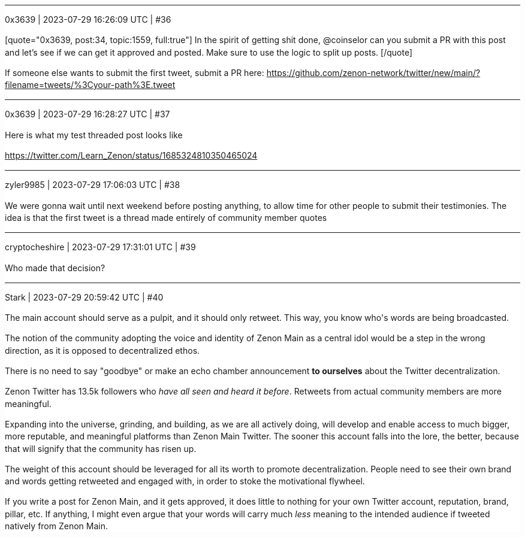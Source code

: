 -------------------------

0x3639 | 2023-07-29 16:26:09 UTC | #36

[quote="0x3639, post:34, topic:1559, full:true"]
In the spirit of getting shit done, @coinselor can you submit a PR with this post and let’s see if we can get it approved and posted. Make sure to use the logic to split up posts.
[/quote]

If someone else wants to submit the first tweet, submit a PR here: https://github.com/zenon-network/twitter/new/main/?filename=tweets/%3Cyour-path%3E.tweet

-------------------------

0x3639 | 2023-07-29 16:28:27 UTC | #37

Here is what my test threaded post looks like

https://twitter.com/Learn_Zenon/status/1685324810350465024

-------------------------

zyler9985 | 2023-07-29 17:06:03 UTC | #38

We were gonna wait until next weekend before posting anything, to allow time for other people to submit their testimonies. The idea is that the first tweet is a thread made entirely of  community member quotes

-------------------------

cryptocheshire | 2023-07-29 17:31:01 UTC | #39

Who made that decision?

-------------------------

Stark | 2023-07-29 20:59:42 UTC | #40

The main account should serve as a pulpit, and it should only retweet. This way, you know who's words are being broadcasted. 

The notion of the community adopting the voice and identity of Zenon Main as a central idol would be a step in the wrong direction, as it is opposed to decentralized ethos.

There is no need to say "goodbye" or make an echo chamber announcement **to ourselves** about the Twitter decentralization.

Zenon Twitter has 13.5k followers who *have all seen and heard it before*. Retweets from actual community members are more meaningful.

Expanding into the universe, grinding, and building, as we are all actively doing, will develop and enable access to much bigger, more reputable, and meaningful platforms than Zenon Main Twitter. The sooner this account falls into the lore, the better, because that will signify that the community has risen up.

The weight of this account should be leveraged for all its worth to promote decentralization. People need to see their own brand and words getting retweeted and engaged with, in order to stoke the motivational flywheel. 

If you write a post for Zenon Main, and it gets approved, it does little to nothing for your own Twitter account, reputation, brand, pillar, etc. If anything, I might even argue that your words will carry much *less* meaning to the intended audience if tweeted natively from Zenon Main.
